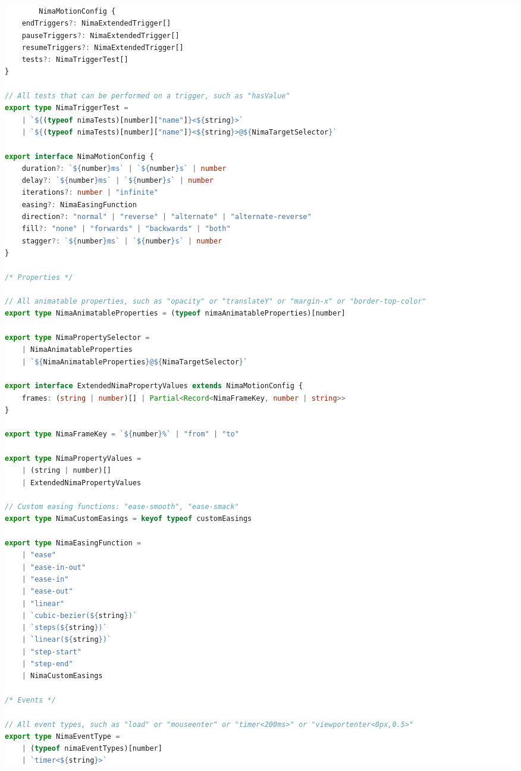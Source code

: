 ```ts
        NimaMotionConfig {
    endTriggers?: NimaExtendedTrigger[]
    pauseTriggers?: NimaExtendedTrigger[]
    resumeTriggers?: NimaExtendedTrigger[]
    tests?: NimaTriggerTest[]
}

// All tests that can be performed on a trigger, such as "hasValue"
export type NimaTriggerTest =
    | `${(typeof nimaTests)[number]["name"]}<${string}>`
    | `${(typeof nimaTests)[number]["name"]}<${string}>@${NimaTargetSelector}`

export interface NimaMotionConfig {
    duration?: `${number}ms` | `${number}s` | number
    delay?: `${number}ms` | `${number}s` | number
    iterations?: number | "infinite"
    easing?: NimaEasingFunction
    direction?: "normal" | "reverse" | "alternate" | "alternate-reverse"
    fill?: "none" | "forwards" | "backwards" | "both"
    stagger?: `${number}ms` | `${number}s` | number
}

/* Properties */

// All animatable properties, such as "opacity" or "translateY" or "margin-x" or "border-top-color"
export type NimaAnimatableProperties = (typeof nimaAnimatableProperties)[number]

export type NimaPropertySelector =
    | NimaAnimatableProperties
    | `${NimaAnimatableProperties}@${NimaTargetSelector}`

export interface ExtendedNimaPropertyValues extends NimaMotionConfig {
    frames: (string | number)[] | Partial<Record<NimaFrameKey, number | string>>
}

export type NimaFrameKey = `${number}%` | "from" | "to"

export type NimaPropertyValues =
    | (string | number)[]
    | ExtendedNimaPropertyValues

// Custom easing functions: "ease-smooth", "ease-smack"
export type NimaCustomEasings = keyof typeof customEasings

export type NimaEasingFunction =
    | "ease"
    | "ease-in-out"
    | "ease-in"
    | "ease-out"
    | "linear"
    | `cubic-bezier(${string})`
    | `steps(${string})`
    | `linear(${string})`
    | "step-start"
    | "step-end"
    | NimaCustomEasings

/* Events */

// All event types, such as "load" or "mouseenter" or "timer<200ms>" or "viewportenter<0px,0.5>"
export type NimaEventType =
    | (typeof nimaEventTypes)[number]
    | `timer<${string}>`
```